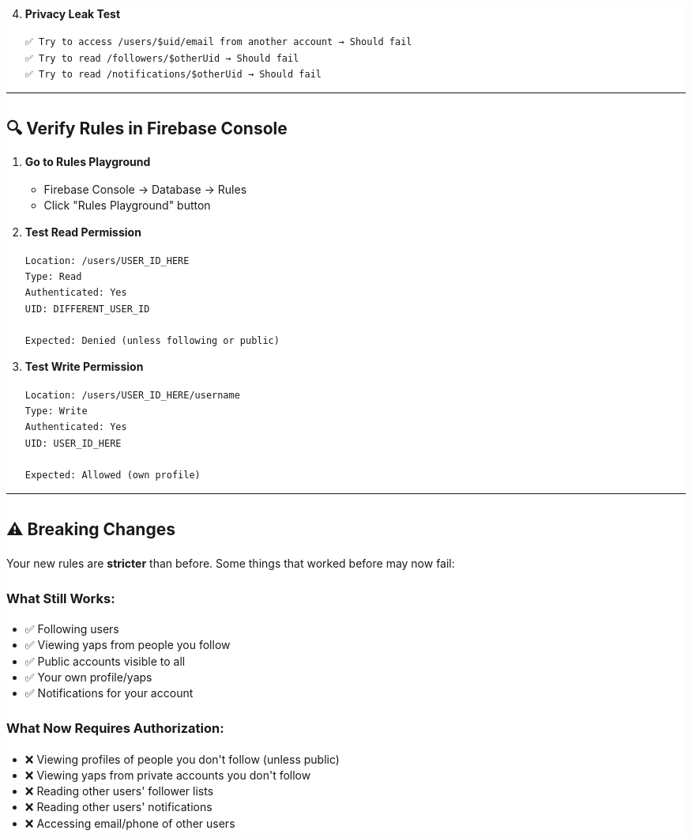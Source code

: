 4. **Privacy Leak Test**
   ```
   ✅ Try to access /users/$uid/email from another account → Should fail
   ✅ Try to read /followers/$otherUid → Should fail
   ✅ Try to read /notifications/$otherUid → Should fail
   ```

---

## 🔍 Verify Rules in Firebase Console

1. **Go to Rules Playground**
   - Firebase Console → Database → Rules
   - Click "Rules Playground" button

2. **Test Read Permission**
   ```
   Location: /users/USER_ID_HERE
   Type: Read
   Authenticated: Yes
   UID: DIFFERENT_USER_ID
   
   Expected: Denied (unless following or public)
   ```

3. **Test Write Permission**
   ```
   Location: /users/USER_ID_HERE/username
   Type: Write
   Authenticated: Yes
   UID: USER_ID_HERE
   
   Expected: Allowed (own profile)
   ```

---

## ⚠️ Breaking Changes

Your new rules are **stricter** than before. Some things that worked before may now fail:

### What Still Works:
- ✅ Following users
- ✅ Viewing yaps from people you follow
- ✅ Public accounts visible to all
- ✅ Your own profile/yaps
- ✅ Notifications for your account

### What Now Requires Authorization:
- ❌ Viewing profiles of people you don't follow (unless public)
- ❌ Viewing yaps from private accounts you don't follow
- ❌ Reading other users' follower lists
- ❌ Reading other users' notifications
- ❌ Accessing email/phone of other users
